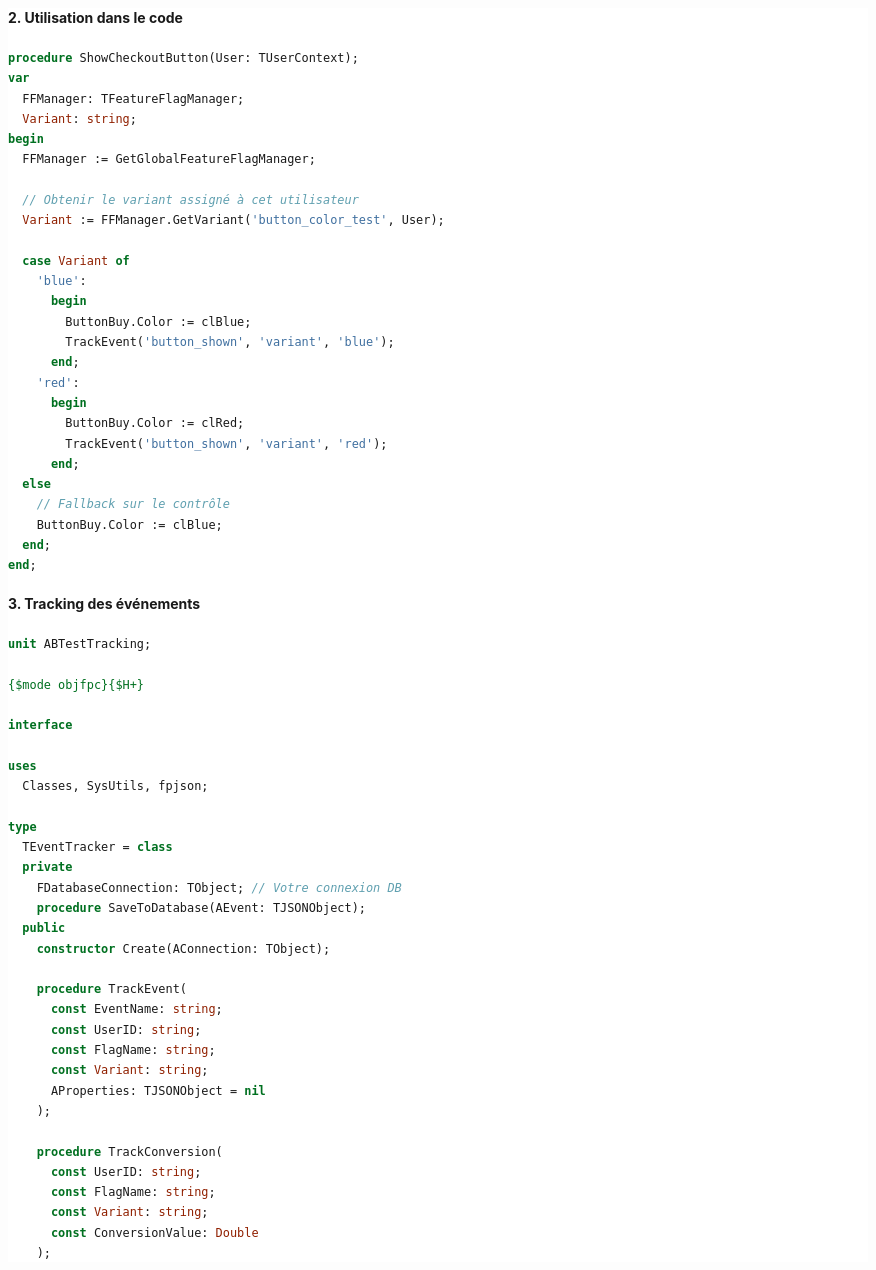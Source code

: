 #### 2. Utilisation dans le code

```pascal
procedure ShowCheckoutButton(User: TUserContext);
var
  FFManager: TFeatureFlagManager;
  Variant: string;
begin
  FFManager := GetGlobalFeatureFlagManager;

  // Obtenir le variant assigné à cet utilisateur
  Variant := FFManager.GetVariant('button_color_test', User);

  case Variant of
    'blue':
      begin
        ButtonBuy.Color := clBlue;
        TrackEvent('button_shown', 'variant', 'blue');
      end;
    'red':
      begin
        ButtonBuy.Color := clRed;
        TrackEvent('button_shown', 'variant', 'red');
      end;
  else
    // Fallback sur le contrôle
    ButtonBuy.Color := clBlue;
  end;
end;
```

#### 3. Tracking des événements

```pascal
unit ABTestTracking;

{$mode objfpc}{$H+}

interface

uses
  Classes, SysUtils, fpjson;

type
  TEventTracker = class
  private
    FDatabaseConnection: TObject; // Votre connexion DB
    procedure SaveToDatabase(AEvent: TJSONObject);
  public
    constructor Create(AConnection: TObject);

    procedure TrackEvent(
      const EventName: string;
      const UserID: string;
      const FlagName: string;
      const Variant: string;
      AProperties: TJSONObject = nil
    );

    procedure TrackConversion(
      const UserID: string;
      const FlagName: string;
      const Variant: string;
      const ConversionValue: Double
    );
```